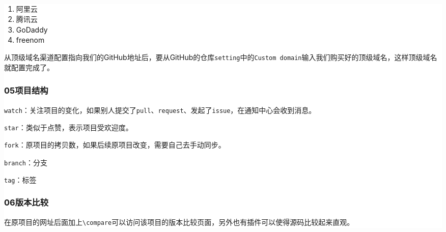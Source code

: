 1. 阿里云
2. 腾讯云
3. GoDaddy
4. freenom

从顶级域名渠道配置指向我们的GitHub地址后，要从GitHub的仓库`setting`中的`Custom domain`输入我们购买好的顶级域名，这样顶级域名就配置完成了。



### 05项目结构

`watch`：关注项目的变化，如果别人提交了`pull`、`request`、发起了`issue`，在通知中心会收到消息。

`star`：类似于点赞，表示项目受欢迎度。

`fork`：原项目的拷贝数，如果后续原项目改变，需要自己去手动同步。

`branch`：分支

`tag`：标签



### 06版本比较

在原项目的网址后面加上`\compare`可以访问该项目的版本比较页面，另外也有插件可以使得源码比较起来直观。


